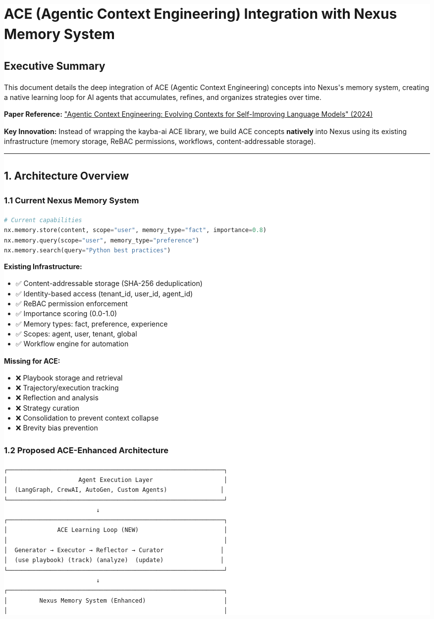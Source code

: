 # ACE (Agentic Context Engineering) Integration with Nexus Memory System

## Executive Summary

This document details the deep integration of ACE (Agentic Context Engineering) concepts into Nexus's memory system, creating a native learning loop for AI agents that accumulates, refines, and organizes strategies over time.

**Paper Reference:** ["Agentic Context Engineering: Evolving Contexts for Self-Improving Language Models" (2024)](https://arxiv.org/abs/2510.04618)

**Key Innovation:** Instead of wrapping the kayba-ai ACE library, we build ACE concepts **natively** into Nexus using its existing infrastructure (memory storage, ReBAC permissions, workflows, content-addressable storage).

---

## 1. Architecture Overview

### 1.1 Current Nexus Memory System

```python
# Current capabilities
nx.memory.store(content, scope="user", memory_type="fact", importance=0.8)
nx.memory.query(scope="user", memory_type="preference")
nx.memory.search(query="Python best practices")
```

**Existing Infrastructure:**
- ✅ Content-addressable storage (SHA-256 deduplication)
- ✅ Identity-based access (tenant_id, user_id, agent_id)
- ✅ ReBAC permission enforcement
- ✅ Importance scoring (0.0-1.0)
- ✅ Memory types: fact, preference, experience
- ✅ Scopes: agent, user, tenant, global
- ✅ Workflow engine for automation

**Missing for ACE:**
- ❌ Playbook storage and retrieval
- ❌ Trajectory/execution tracking
- ❌ Reflection and analysis
- ❌ Strategy curation
- ❌ Consolidation to prevent context collapse
- ❌ Brevity bias prevention

### 1.2 Proposed ACE-Enhanced Architecture

```
┌─────────────────────────────────────────────────────────────┐
│                    Agent Execution Layer                    │
│  (LangGraph, CrewAI, AutoGen, Custom Agents)               │
└─────────────────────────────────────────────────────────────┘
                          ↓
┌─────────────────────────────────────────────────────────────┐
│              ACE Learning Loop (NEW)                        │
│                                                             │
│  Generator → Executor → Reflector → Curator                │
│  (use playbook) (track) (analyze)  (update)                │
└─────────────────────────────────────────────────────────────┘
                          ↓
┌─────────────────────────────────────────────────────────────┐
│         Nexus Memory System (Enhanced)                      │
│                                                             │
```